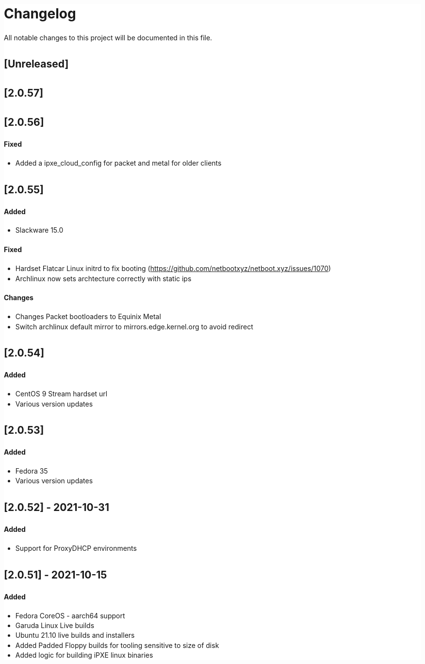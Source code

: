 # Changelog

All notable changes to this project will be documented in this file.

## [Unreleased]

## [2.0.57]

## [2.0.56]
#### Fixed
- Added a ipxe_cloud_config for packet and metal for older clients
 
## [2.0.55]
#### Added
- Slackware 15.0

#### Fixed
- Hardset Flatcar Linux initrd to fix booting (https://github.com/netbootxyz/netboot.xyz/issues/1070)
- Archlinux now sets archtecture correctly with static ips

#### Changes
- Changes Packet bootloaders to Equinix Metal
- Switch archlinux default mirror to mirrors.edge.kernel.org to avoid redirect

## [2.0.54]
#### Added
- CentOS 9 Stream hardset url
- Various version updates

## [2.0.53]
#### Added
- Fedora 35
- Various version updates

## [2.0.52] - 2021-10-31
#### Added
- Support for ProxyDHCP environments

## [2.0.51] - 2021-10-15
#### Added
- Fedora CoreOS - aarch64 support
- Garuda Linux Live builds
- Ubuntu 21.10 live builds and installers
- Added Padded Floppy builds for tooling sensitive to size of disk
- Added logic for building iPXE linux binaries
